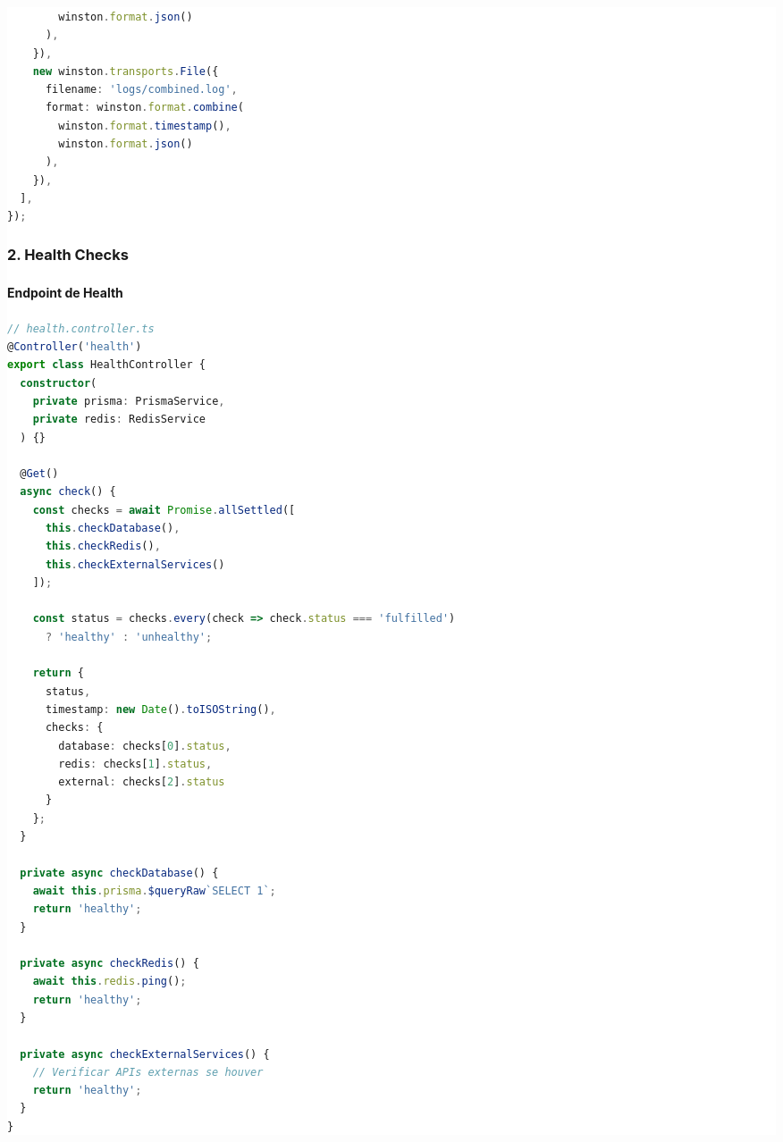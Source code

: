 ```typescript
        winston.format.json()
      ),
    }),
    new winston.transports.File({
      filename: 'logs/combined.log',
      format: winston.format.combine(
        winston.format.timestamp(),
        winston.format.json()
      ),
    }),
  ],
});
```

### 2. Health Checks

#### Endpoint de Health
```typescript
// health.controller.ts
@Controller('health')
export class HealthController {
  constructor(
    private prisma: PrismaService,
    private redis: RedisService
  ) {}

  @Get()
  async check() {
    const checks = await Promise.allSettled([
      this.checkDatabase(),
      this.checkRedis(),
      this.checkExternalServices()
    ]);

    const status = checks.every(check => check.status === 'fulfilled') 
      ? 'healthy' : 'unhealthy';

    return {
      status,
      timestamp: new Date().toISOString(),
      checks: {
        database: checks[0].status,
        redis: checks[1].status,
        external: checks[2].status
      }
    };
  }

  private async checkDatabase() {
    await this.prisma.$queryRaw`SELECT 1`;
    return 'healthy';
  }

  private async checkRedis() {
    await this.redis.ping();
    return 'healthy';
  }

  private async checkExternalServices() {
    // Verificar APIs externas se houver
    return 'healthy';
  }
}
```